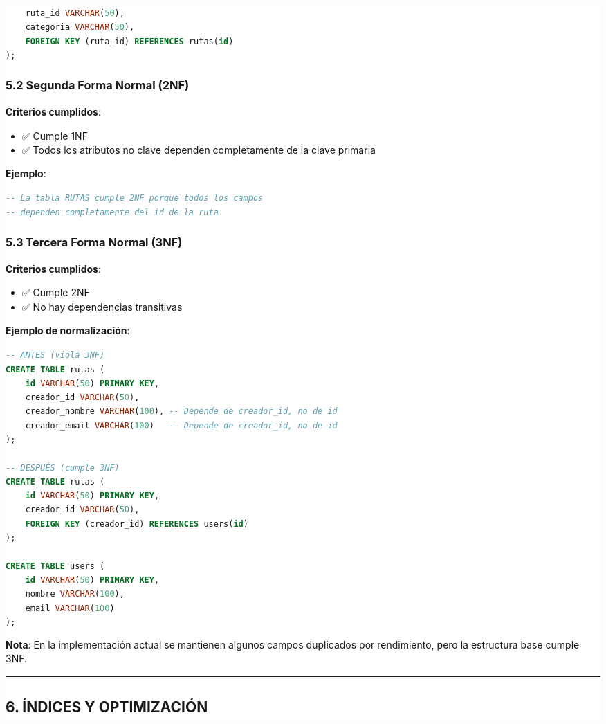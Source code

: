 ```sql
    ruta_id VARCHAR(50),
    categoria VARCHAR(50),
    FOREIGN KEY (ruta_id) REFERENCES rutas(id)
);
```

### 5.2 Segunda Forma Normal (2NF)

**Criterios cumplidos**:
- ✅ Cumple 1NF
- ✅ Todos los atributos no clave dependen completamente de la clave primaria

**Ejemplo**:
```sql
-- La tabla RUTAS cumple 2NF porque todos los campos
-- dependen completamente del id de la ruta
```

### 5.3 Tercera Forma Normal (3NF)

**Criterios cumplidos**:
- ✅ Cumple 2NF
- ✅ No hay dependencias transitivas

**Ejemplo de normalización**:
```sql
-- ANTES (viola 3NF)
CREATE TABLE rutas (
    id VARCHAR(50) PRIMARY KEY,
    creador_id VARCHAR(50),
    creador_nombre VARCHAR(100), -- Depende de creador_id, no de id
    creador_email VARCHAR(100)   -- Depende de creador_id, no de id
);

-- DESPUÉS (cumple 3NF)
CREATE TABLE rutas (
    id VARCHAR(50) PRIMARY KEY,
    creador_id VARCHAR(50),
    FOREIGN KEY (creador_id) REFERENCES users(id)
);

CREATE TABLE users (
    id VARCHAR(50) PRIMARY KEY,
    nombre VARCHAR(100),
    email VARCHAR(100)
);
```

**Nota**: En la implementación actual se mantienen algunos campos duplicados por rendimiento, pero la estructura base cumple 3NF.

---

## 6. ÍNDICES Y OPTIMIZACIÓN

